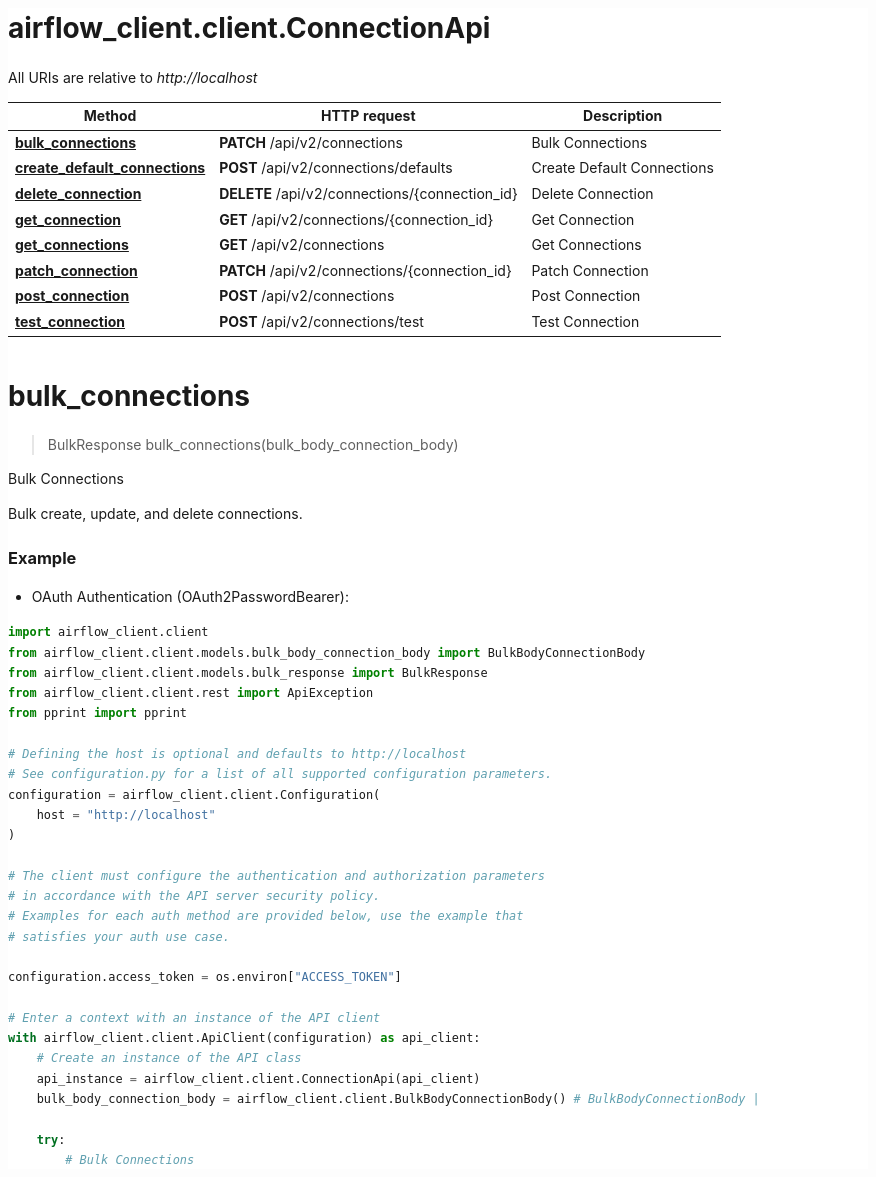 # airflow_client.client.ConnectionApi

All URIs are relative to *http://localhost*

Method | HTTP request | Description
------------- | ------------- | -------------
[**bulk_connections**](ConnectionApi.md#bulk_connections) | **PATCH** /api/v2/connections | Bulk Connections
[**create_default_connections**](ConnectionApi.md#create_default_connections) | **POST** /api/v2/connections/defaults | Create Default Connections
[**delete_connection**](ConnectionApi.md#delete_connection) | **DELETE** /api/v2/connections/{connection_id} | Delete Connection
[**get_connection**](ConnectionApi.md#get_connection) | **GET** /api/v2/connections/{connection_id} | Get Connection
[**get_connections**](ConnectionApi.md#get_connections) | **GET** /api/v2/connections | Get Connections
[**patch_connection**](ConnectionApi.md#patch_connection) | **PATCH** /api/v2/connections/{connection_id} | Patch Connection
[**post_connection**](ConnectionApi.md#post_connection) | **POST** /api/v2/connections | Post Connection
[**test_connection**](ConnectionApi.md#test_connection) | **POST** /api/v2/connections/test | Test Connection


# **bulk_connections**
> BulkResponse bulk_connections(bulk_body_connection_body)

Bulk Connections

Bulk create, update, and delete connections.

### Example

* OAuth Authentication (OAuth2PasswordBearer):

```python
import airflow_client.client
from airflow_client.client.models.bulk_body_connection_body import BulkBodyConnectionBody
from airflow_client.client.models.bulk_response import BulkResponse
from airflow_client.client.rest import ApiException
from pprint import pprint

# Defining the host is optional and defaults to http://localhost
# See configuration.py for a list of all supported configuration parameters.
configuration = airflow_client.client.Configuration(
    host = "http://localhost"
)

# The client must configure the authentication and authorization parameters
# in accordance with the API server security policy.
# Examples for each auth method are provided below, use the example that
# satisfies your auth use case.

configuration.access_token = os.environ["ACCESS_TOKEN"]

# Enter a context with an instance of the API client
with airflow_client.client.ApiClient(configuration) as api_client:
    # Create an instance of the API class
    api_instance = airflow_client.client.ConnectionApi(api_client)
    bulk_body_connection_body = airflow_client.client.BulkBodyConnectionBody() # BulkBodyConnectionBody | 

    try:
        # Bulk Connections
```